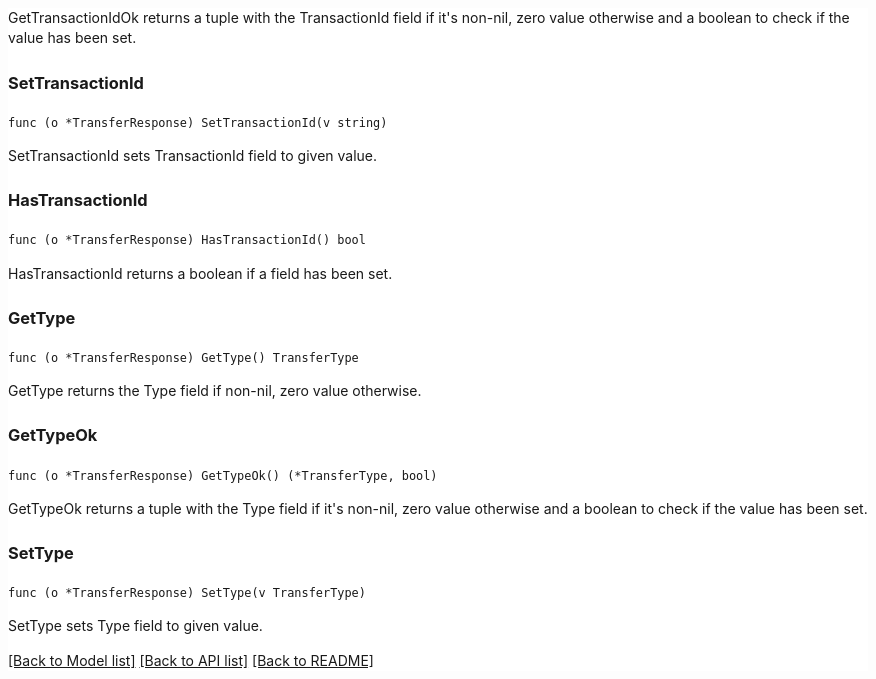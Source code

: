 GetTransactionIdOk returns a tuple with the TransactionId field if it's non-nil, zero value otherwise
and a boolean to check if the value has been set.

### SetTransactionId

`func (o *TransferResponse) SetTransactionId(v string)`

SetTransactionId sets TransactionId field to given value.

### HasTransactionId

`func (o *TransferResponse) HasTransactionId() bool`

HasTransactionId returns a boolean if a field has been set.

### GetType

`func (o *TransferResponse) GetType() TransferType`

GetType returns the Type field if non-nil, zero value otherwise.

### GetTypeOk

`func (o *TransferResponse) GetTypeOk() (*TransferType, bool)`

GetTypeOk returns a tuple with the Type field if it's non-nil, zero value otherwise
and a boolean to check if the value has been set.

### SetType

`func (o *TransferResponse) SetType(v TransferType)`

SetType sets Type field to given value.



[[Back to Model list]](../README.md#documentation-for-models) [[Back to API list]](../README.md#documentation-for-api-endpoints) [[Back to README]](../README.md)


